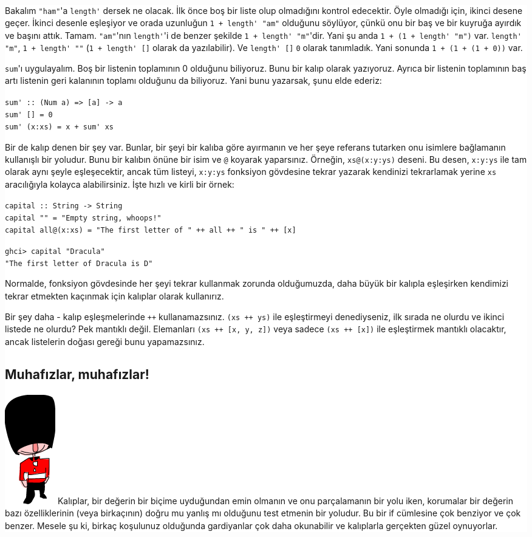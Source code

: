 Bakalım `"ham"`'a `length'` dersek ne olacak. İlk önce boş bir liste olup olmadığını kontrol edecektir. Öyle olmadığı için, ikinci desene geçer.
İkinci desenle eşleşiyor ve orada uzunluğun `1 + length' "am"` olduğunu söylüyor, çünkü onu bir baş ve bir kuyruğa ayırdık ve başını attık.
Tamam. `"am"`'nın `length'`'i de benzer şekilde `1 + length' "m"`'dir. Yani şu anda `1 + (1 + length' "m")` var. `length' "m"`, `1 + length' ""` 
(`1 + length' []` olarak da yazılabilir). Ve `length' []` `0` olarak tanımladık. Yani sonunda `1 + (1 + (1 + 0))` var.

`sum`'ı uygulayalım. Boş bir listenin toplamının 0 olduğunu biliyoruz. Bunu bir kalıp olarak yazıyoruz. Ayrıca bir listenin toplamının
baş artı listenin geri kalanının toplamı olduğunu da biliyoruz. Yani bunu yazarsak, şunu elde ederiz:

~~~~ {.haskell: .ghci name="code"}
sum' :: (Num a) => [a] -> a  
sum' [] = 0  
sum' (x:xs) = x + sum' xs  
~~~~

Bir de kalıp denen bir şey var. Bunlar, bir şeyi bir kalıba göre ayırmanın ve her şeye referans tutarken onu isimlere bağlamanın kullanışlı bir yoludur.
Bunu bir kalıbın önüne bir isim ve `@` koyarak yaparsınız. Örneğin, `xs@(x:y:ys)` deseni. Bu desen, `x:y:ys` ile tam olarak aynı şeyle eşleşecektir,
ancak tüm listeyi, `x:y:ys` fonksiyon gövdesine tekrar yazarak kendinizi tekrarlamak yerine `xs` aracılığıyla kolayca alabilirsiniz. İşte hızlı ve kirli bir örnek:

~~~~ {.haskell: .ghci name="code"}
capital :: String -> String  
capital "" = "Empty string, whoops!"  
capital all@(x:xs) = "The first letter of " ++ all ++ " is " ++ [x]  
~~~~

~~~~ {.haskell: .ghci name="code"}
ghci> capital "Dracula"  
"The first letter of Dracula is D"  
~~~~

Normalde, fonksiyon gövdesinde her şeyi tekrar kullanmak zorunda olduğumuzda, daha büyük bir kalıpla eşleşirken kendimizi tekrar etmekten kaçınmak için 
kalıplar olarak kullanırız.

Bir şey daha - kalıp eşleşmelerinde `++` kullanamazsınız. `(xs ++ ys)` ile eşleştirmeyi denediyseniz, ilk sırada ne olurdu ve ikinci listede ne olurdu?
Pek mantıklı değil. Elemanları `(xs ++ [x, y, z])` veya sadece `(xs ++ [x])` ile eşleştirmek mantıklı olacaktır, ancak listelerin doğası gereği bunu yapamazsınız.

Muhafızlar, muhafızlar!
-----------------------

![guards](../img/guards.png)
Kalıplar, bir değerin bir biçime uyduğundan emin olmanın ve onu parçalamanın bir yolu iken,
korumalar bir değerin bazı özelliklerinin (veya birkaçının) doğru mu yanlış mı olduğunu test etmenin bir yoludur. Bu bir if cümlesine çok benziyor ve çok benzer. 
Mesele şu ki, birkaç koşulunuz olduğunda gardiyanlar çok daha okunabilir ve kalıplarla gerçekten güzel oynuyorlar.
